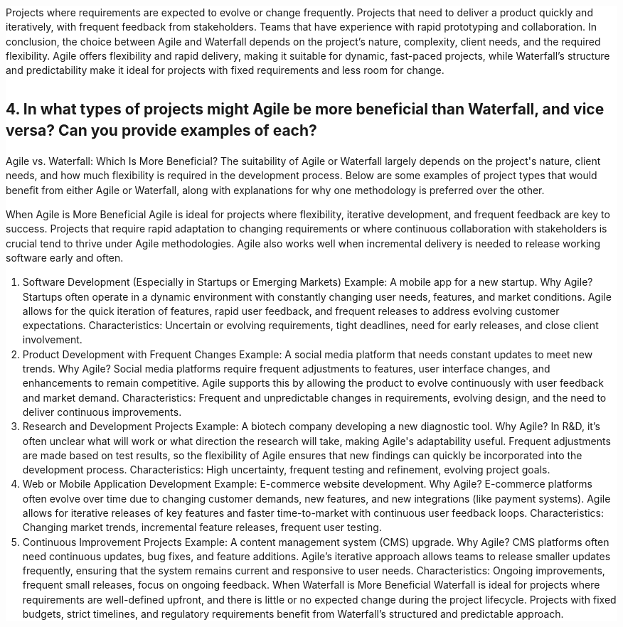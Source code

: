 Projects where requirements are expected to evolve or change frequently.
Projects that need to deliver a product quickly and iteratively, with frequent feedback from stakeholders.
Teams that have experience with rapid prototyping and collaboration.
In conclusion, the choice between Agile and Waterfall depends on the project’s nature, complexity, client needs, and the required flexibility. Agile offers flexibility and rapid delivery, making it suitable for dynamic, fast-paced projects, while Waterfall’s structure and predictability make it ideal for projects with fixed requirements and less room for change.




## 4. In what types of projects might Agile be more beneficial than Waterfall, and vice versa? Can you provide examples of each?
Agile vs. Waterfall: Which Is More Beneficial?
The suitability of Agile or Waterfall largely depends on the project's nature, client needs, and how much flexibility is required in the development process. Below are some examples of project types that would benefit from either Agile or Waterfall, along with explanations for why one methodology is preferred over the other.

When Agile is More Beneficial
Agile is ideal for projects where flexibility, iterative development, and frequent feedback are key to success. Projects that require rapid adaptation to changing requirements or where continuous collaboration with stakeholders is crucial tend to thrive under Agile methodologies. Agile also works well when incremental delivery is needed to release working software early and often.

1. Software Development (Especially in Startups or Emerging Markets)
Example: A mobile app for a new startup.
Why Agile? Startups often operate in a dynamic environment with constantly changing user needs, features, and market conditions. Agile allows for the quick iteration of features, rapid user feedback, and frequent releases to address evolving customer expectations.
Characteristics: Uncertain or evolving requirements, tight deadlines, need for early releases, and close client involvement.
2. Product Development with Frequent Changes
Example: A social media platform that needs constant updates to meet new trends.
Why Agile? Social media platforms require frequent adjustments to features, user interface changes, and enhancements to remain competitive. Agile supports this by allowing the product to evolve continuously with user feedback and market demand.
Characteristics: Frequent and unpredictable changes in requirements, evolving design, and the need to deliver continuous improvements.
3. Research and Development Projects
Example: A biotech company developing a new diagnostic tool.
Why Agile? In R&D, it’s often unclear what will work or what direction the research will take, making Agile's adaptability useful. Frequent adjustments are made based on test results, so the flexibility of Agile ensures that new findings can quickly be incorporated into the development process.
Characteristics: High uncertainty, frequent testing and refinement, evolving project goals.
4. Web or Mobile Application Development
Example: E-commerce website development.
Why Agile? E-commerce platforms often evolve over time due to changing customer demands, new features, and new integrations (like payment systems). Agile allows for iterative releases of key features and faster time-to-market with continuous user feedback loops.
Characteristics: Changing market trends, incremental feature releases, frequent user testing.
5. Continuous Improvement Projects
Example: A content management system (CMS) upgrade.
Why Agile? CMS platforms often need continuous updates, bug fixes, and feature additions. Agile’s iterative approach allows teams to release smaller updates frequently, ensuring that the system remains current and responsive to user needs.
Characteristics: Ongoing improvements, frequent small releases, focus on ongoing feedback.
When Waterfall is More Beneficial
Waterfall is ideal for projects where requirements are well-defined upfront, and there is little or no expected change during the project lifecycle. Projects with fixed budgets, strict timelines, and regulatory requirements benefit from Waterfall’s structured and predictable approach.

